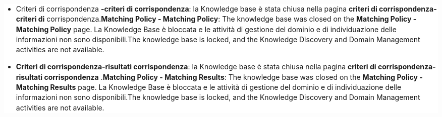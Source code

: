 -   <span data-ttu-id="c0151-157">Criteri di corrispondenza **-criteri di corrispondenza**: la Knowledge base è stata chiusa nella pagina **criteri di corrispondenza-criteri di** corrispondenza.</span><span class="sxs-lookup"><span data-stu-id="c0151-157">**Matching Policy - Matching Policy**: The knowledge base was closed on the **Matching Policy - Matching Policy** page.</span></span> <span data-ttu-id="c0151-158">La Knowledge Base è bloccata e le attività di gestione del dominio e di individuazione delle informazioni non sono disponibili.</span><span class="sxs-lookup"><span data-stu-id="c0151-158">The knowledge base is locked, and the Knowledge Discovery and Domain Management activities are not available.</span></span>  
  
-   <span data-ttu-id="c0151-159">**Criteri di corrispondenza-risultati corrispondenza**: la Knowledge base è stata chiusa nella pagina **criteri di corrispondenza-risultati corrispondenza** .</span><span class="sxs-lookup"><span data-stu-id="c0151-159">**Matching Policy - Matching Results**: The knowledge base was closed on the **Matching Policy - Matching Results** page.</span></span> <span data-ttu-id="c0151-160">La Knowledge Base è bloccata e le attività di gestione del dominio e di individuazione delle informazioni non sono disponibili.</span><span class="sxs-lookup"><span data-stu-id="c0151-160">The knowledge base is locked, and the Knowledge Discovery and Domain Management activities are not available.</span></span>  
  
  
